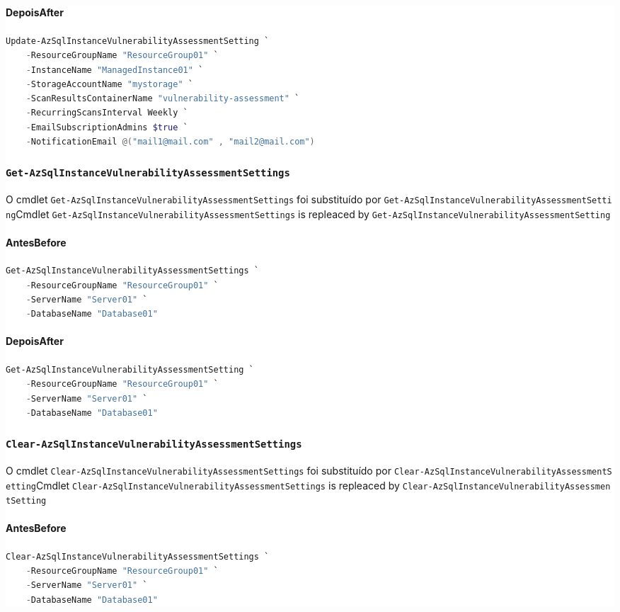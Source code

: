 #### <a name="after"></a><span data-ttu-id="9c84b-263">Depois</span><span class="sxs-lookup"><span data-stu-id="9c84b-263">After</span></span>
```powershell
Update-AzSqlInstanceVulnerabilityAssessmentSetting `
    -ResourceGroupName "ResourceGroup01" `
    -InstanceName "ManagedInstance01" `
    -StorageAccountName "mystorage" `
    -ScanResultsContainerName "vulnerability-assessment" `
    -RecurringScansInterval Weekly `
    -EmailSubscriptionAdmins $true `
    -NotificationEmail @("mail1@mail.com" , "mail2@mail.com")
```

### `Get-AzSqlInstanceVulnerabilityAssessmentSettings`
<span data-ttu-id="9c84b-264">O cmdlet `Get-AzSqlInstanceVulnerabilityAssessmentSettings` foi substituído por `Get-AzSqlInstanceVulnerabilityAssessmentSetting`</span><span class="sxs-lookup"><span data-stu-id="9c84b-264">Cmdlet `Get-AzSqlInstanceVulnerabilityAssessmentSettings` is repleaced by `Get-AzSqlInstanceVulnerabilityAssessmentSetting`</span></span>

#### <a name="before"></a><span data-ttu-id="9c84b-265">Antes</span><span class="sxs-lookup"><span data-stu-id="9c84b-265">Before</span></span>
```powershell
Get-AzSqlInstanceVulnerabilityAssessmentSettings `
    -ResourceGroupName "ResourceGroup01" `
    -ServerName "Server01" `
    -DatabaseName "Database01"
```

#### <a name="after"></a><span data-ttu-id="9c84b-266">Depois</span><span class="sxs-lookup"><span data-stu-id="9c84b-266">After</span></span>
```powershell
Get-AzSqlInstanceVulnerabilityAssessmentSetting `
    -ResourceGroupName "ResourceGroup01" `
    -ServerName "Server01" `
    -DatabaseName "Database01"
```

### `Clear-AzSqlInstanceVulnerabilityAssessmentSettings`
<span data-ttu-id="9c84b-267">O cmdlet `Clear-AzSqlInstanceVulnerabilityAssessmentSettings` foi substituído por `Clear-AzSqlInstanceVulnerabilityAssessmentSetting`</span><span class="sxs-lookup"><span data-stu-id="9c84b-267">Cmdlet `Clear-AzSqlInstanceVulnerabilityAssessmentSettings` is repleaced by `Clear-AzSqlInstanceVulnerabilityAssessmentSetting`</span></span>

#### <a name="before"></a><span data-ttu-id="9c84b-268">Antes</span><span class="sxs-lookup"><span data-stu-id="9c84b-268">Before</span></span>
```powershell
Clear-AzSqlInstanceVulnerabilityAssessmentSettings `
    -ResourceGroupName "ResourceGroup01" `
    -ServerName "Server01" `
    -DatabaseName "Database01"
```
